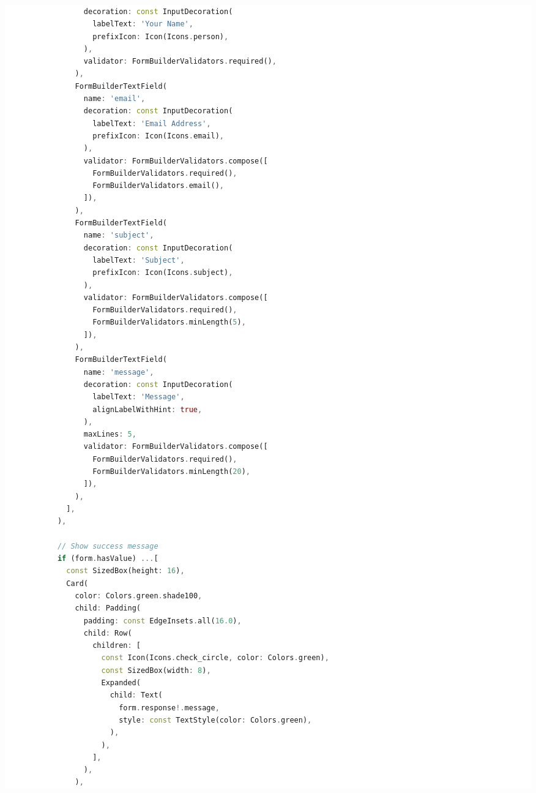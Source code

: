 ```dart
                  decoration: const InputDecoration(
                    labelText: 'Your Name',
                    prefixIcon: Icon(Icons.person),
                  ),
                  validator: FormBuilderValidators.required(),
                ),
                FormBuilderTextField(
                  name: 'email',
                  decoration: const InputDecoration(
                    labelText: 'Email Address',
                    prefixIcon: Icon(Icons.email),
                  ),
                  validator: FormBuilderValidators.compose([
                    FormBuilderValidators.required(),
                    FormBuilderValidators.email(),
                  ]),
                ),
                FormBuilderTextField(
                  name: 'subject',
                  decoration: const InputDecoration(
                    labelText: 'Subject',
                    prefixIcon: Icon(Icons.subject),
                  ),
                  validator: FormBuilderValidators.compose([
                    FormBuilderValidators.required(),
                    FormBuilderValidators.minLength(5),
                  ]),
                ),
                FormBuilderTextField(
                  name: 'message',
                  decoration: const InputDecoration(
                    labelText: 'Message',
                    alignLabelWithHint: true,
                  ),
                  maxLines: 5,
                  validator: FormBuilderValidators.compose([
                    FormBuilderValidators.required(),
                    FormBuilderValidators.minLength(20),
                  ]),
                ),
              ],
            ),
            
            // Show success message
            if (form.hasValue) ...[
              const SizedBox(height: 16),
              Card(
                color: Colors.green.shade100,
                child: Padding(
                  padding: const EdgeInsets.all(16.0),
                  child: Row(
                    children: [
                      const Icon(Icons.check_circle, color: Colors.green),
                      const SizedBox(width: 8),
                      Expanded(
                        child: Text(
                          form.response!.message,
                          style: const TextStyle(color: Colors.green),
                        ),
                      ),
                    ],
                  ),
                ),
```